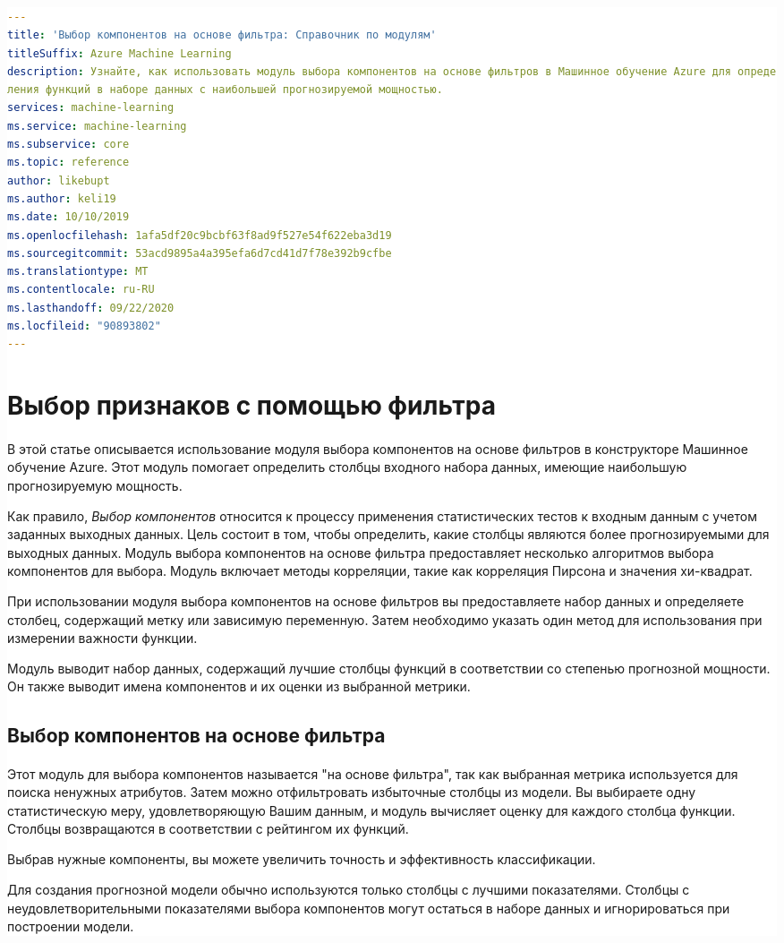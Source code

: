 ```yaml
---
title: 'Выбор компонентов на основе фильтра: Справочник по модулям'
titleSuffix: Azure Machine Learning
description: Узнайте, как использовать модуль выбора компонентов на основе фильтров в Машинное обучение Azure для определения функций в наборе данных с наибольшей прогнозируемой мощностью.
services: machine-learning
ms.service: machine-learning
ms.subservice: core
ms.topic: reference
author: likebupt
ms.author: keli19
ms.date: 10/10/2019
ms.openlocfilehash: 1afa5df20c9bcbf63f8ad9f527e54f622eba3d19
ms.sourcegitcommit: 53acd9895a4a395efa6d7cd41d7f78e392b9cfbe
ms.translationtype: MT
ms.contentlocale: ru-RU
ms.lasthandoff: 09/22/2020
ms.locfileid: "90893802"
---
```

# <a name="filter-based-feature-selection"></a>Выбор признаков с помощью фильтра

В этой статье описывается использование модуля выбора компонентов на основе фильтров в конструкторе Машинное обучение Azure. Этот модуль помогает определить столбцы входного набора данных, имеющие наибольшую прогнозируемую мощность. 

Как правило, *Выбор компонентов* относится к процессу применения статистических тестов к входным данным с учетом заданных выходных данных. Цель состоит в том, чтобы определить, какие столбцы являются более прогнозируемыми для выходных данных. Модуль выбора компонентов на основе фильтра предоставляет несколько алгоритмов выбора компонентов для выбора. Модуль включает методы корреляции, такие как корреляция Пирсона и значения хи-квадрат. 

При использовании модуля выбора компонентов на основе фильтров вы предоставляете набор данных и определяете столбец, содержащий метку или зависимую переменную. Затем необходимо указать один метод для использования при измерении важности функции.

Модуль выводит набор данных, содержащий лучшие столбцы функций в соответствии со степенью прогнозной мощности. Он также выводит имена компонентов и их оценки из выбранной метрики.  

## <a name="what-filter-based-feature-selection-is"></a>Выбор компонентов на основе фильтра  

Этот модуль для выбора компонентов называется "на основе фильтра", так как выбранная метрика используется для поиска ненужных атрибутов. Затем можно отфильтровать избыточные столбцы из модели. Вы выбираете одну статистическую меру, удовлетворяющую Вашим данным, и модуль вычисляет оценку для каждого столбца функции. Столбцы возвращаются в соответствии с рейтингом их функций. 

Выбрав нужные компоненты, вы можете увеличить точность и эффективность классификации. 

Для создания прогнозной модели обычно используются только столбцы с лучшими показателями. Столбцы с неудовлетворительными показателями выбора компонентов могут остаться в наборе данных и игнорироваться при построении модели.  
